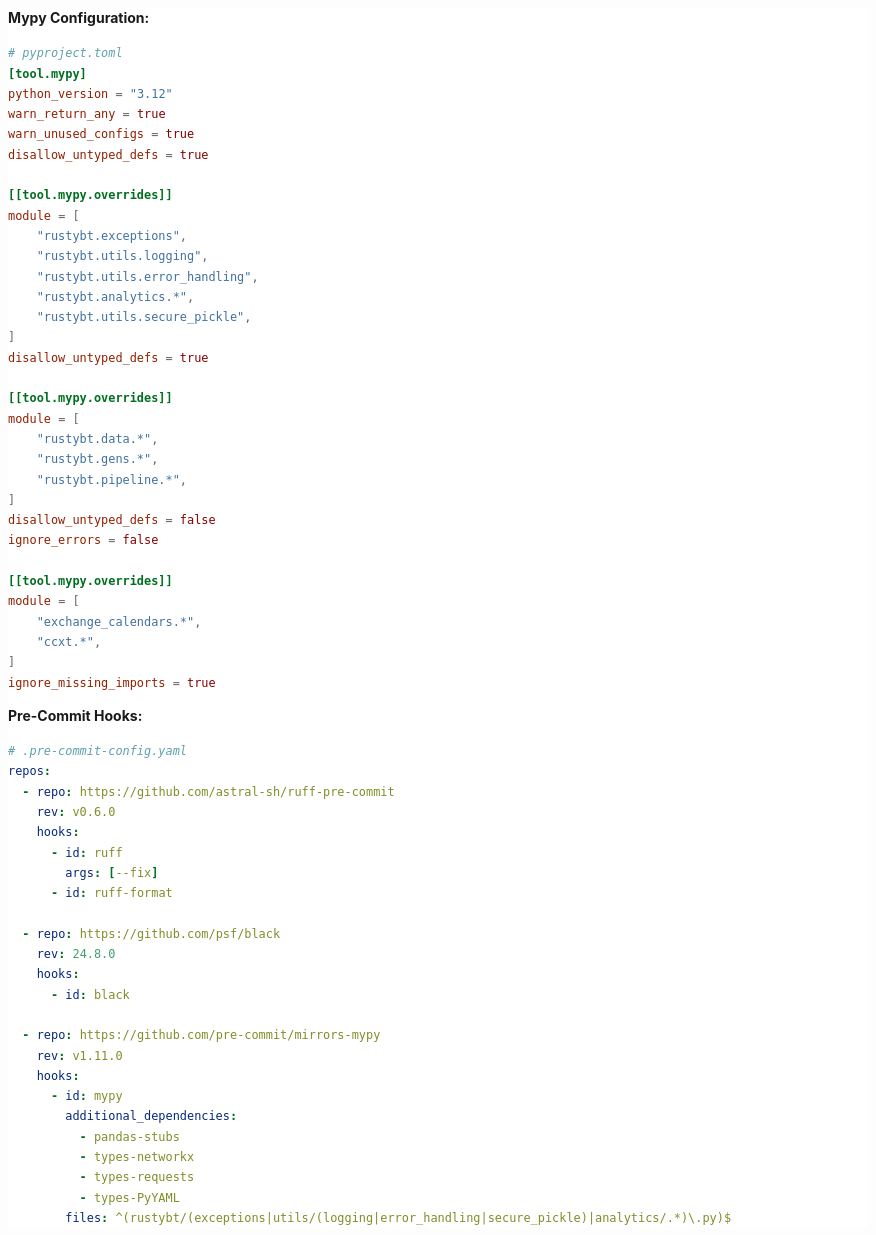 **Mypy Configuration:**
```toml
# pyproject.toml
[tool.mypy]
python_version = "3.12"
warn_return_any = true
warn_unused_configs = true
disallow_untyped_defs = true

[[tool.mypy.overrides]]
module = [
    "rustybt.exceptions",
    "rustybt.utils.logging",
    "rustybt.utils.error_handling",
    "rustybt.analytics.*",
    "rustybt.utils.secure_pickle",
]
disallow_untyped_defs = true

[[tool.mypy.overrides]]
module = [
    "rustybt.data.*",
    "rustybt.gens.*",
    "rustybt.pipeline.*",
]
disallow_untyped_defs = false
ignore_errors = false

[[tool.mypy.overrides]]
module = [
    "exchange_calendars.*",
    "ccxt.*",
]
ignore_missing_imports = true
```

**Pre-Commit Hooks:**
```yaml
# .pre-commit-config.yaml
repos:
  - repo: https://github.com/astral-sh/ruff-pre-commit
    rev: v0.6.0
    hooks:
      - id: ruff
        args: [--fix]
      - id: ruff-format

  - repo: https://github.com/psf/black
    rev: 24.8.0
    hooks:
      - id: black

  - repo: https://github.com/pre-commit/mirrors-mypy
    rev: v1.11.0
    hooks:
      - id: mypy
        additional_dependencies:
          - pandas-stubs
          - types-networkx
          - types-requests
          - types-PyYAML
        files: ^(rustybt/(exceptions|utils/(logging|error_handling|secure_pickle)|analytics/.*)\.py)$
```
